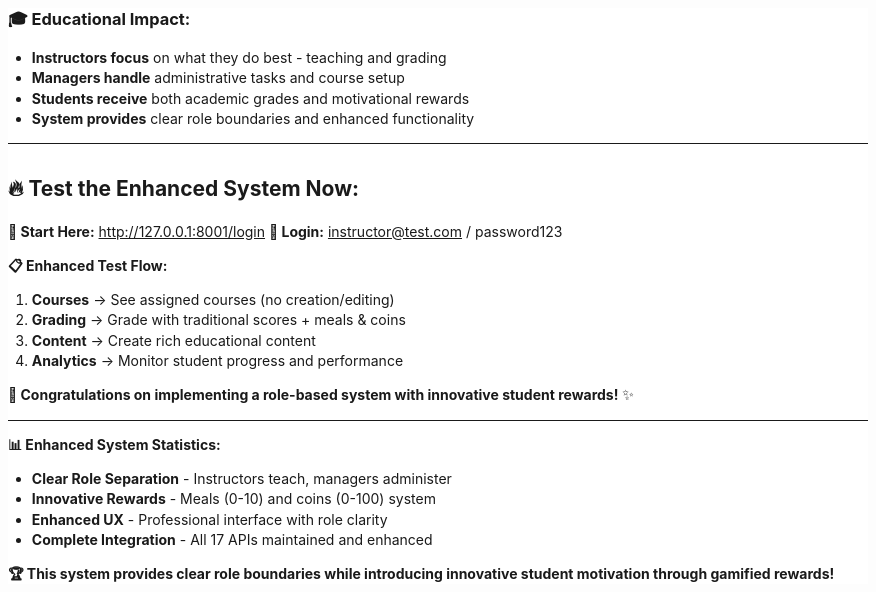 ### **🎓 Educational Impact:**
- **Instructors focus** on what they do best - teaching and grading
- **Managers handle** administrative tasks and course setup
- **Students receive** both academic grades and motivational rewards
- **System provides** clear role boundaries and enhanced functionality

---

## 🔥 **Test the Enhanced System Now:**

**🎯 Start Here:** http://127.0.0.1:8001/login
**🔑 Login:** instructor@test.com / password123

**📋 Enhanced Test Flow:**
1. **Courses** → See assigned courses (no creation/editing)
2. **Grading** → Grade with traditional scores + meals & coins
3. **Content** → Create rich educational content
4. **Analytics** → Monitor student progress and performance

**🎉 Congratulations on implementing a role-based system with innovative student rewards!** ✨

---

**📊 Enhanced System Statistics:**
- **Clear Role Separation** - Instructors teach, managers administer
- **Innovative Rewards** - Meals (0-10) and coins (0-100) system
- **Enhanced UX** - Professional interface with role clarity
- **Complete Integration** - All 17 APIs maintained and enhanced

**🏆 This system provides clear role boundaries while introducing innovative student motivation through gamified rewards!**
